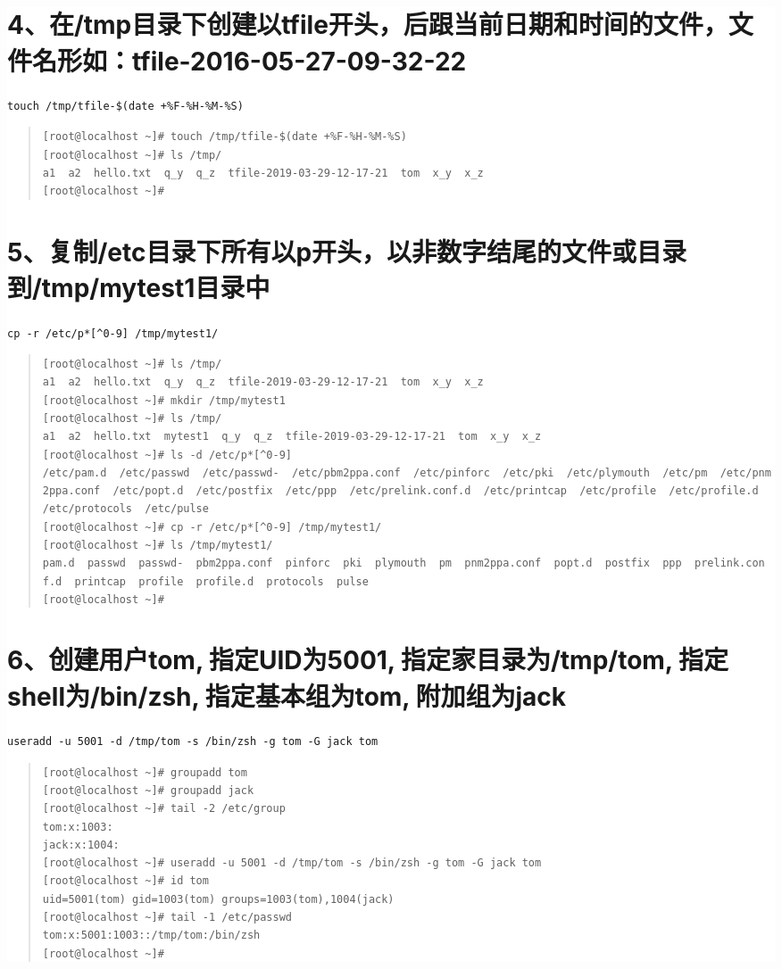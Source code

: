   



# 4、在/tmp目录下创建以tfile开头，后跟当前日期和时间的文件，文件名形如：tfile-2016-05-27-09-32-22

`touch /tmp/tfile-$(date +%F-%H-%M-%S)`

> ```shell
> [root@localhost ~]# touch /tmp/tfile-$(date +%F-%H-%M-%S)
> [root@localhost ~]# ls /tmp/
> a1  a2  hello.txt  q_y  q_z  tfile-2019-03-29-12-17-21  tom  x_y  x_z
> [root@localhost ~]# 
> ```



# 5、复制/etc目录下所有以p开头，以非数字结尾的文件或目录到/tmp/mytest1目录中

`cp -r /etc/p*[^0-9] /tmp/mytest1/`

> ```shell
> [root@localhost ~]# ls /tmp/
> a1  a2  hello.txt  q_y  q_z  tfile-2019-03-29-12-17-21  tom  x_y  x_z
> [root@localhost ~]# mkdir /tmp/mytest1
> [root@localhost ~]# ls /tmp/
> a1  a2  hello.txt  mytest1  q_y  q_z  tfile-2019-03-29-12-17-21  tom  x_y  x_z
> [root@localhost ~]# ls -d /etc/p*[^0-9]
> /etc/pam.d  /etc/passwd  /etc/passwd-  /etc/pbm2ppa.conf  /etc/pinforc  /etc/pki  /etc/plymouth  /etc/pm  /etc/pnm2ppa.conf  /etc/popt.d  /etc/postfix  /etc/ppp  /etc/prelink.conf.d  /etc/printcap  /etc/profile  /etc/profile.d  /etc/protocols  /etc/pulse
> [root@localhost ~]# cp -r /etc/p*[^0-9] /tmp/mytest1/
> [root@localhost ~]# ls /tmp/mytest1/
> pam.d  passwd  passwd-  pbm2ppa.conf  pinforc  pki  plymouth  pm  pnm2ppa.conf  popt.d  postfix  ppp  prelink.conf.d  printcap  profile  profile.d  protocols  pulse
> [root@localhost ~]# 
> ```



# 6、创建用户tom, 指定UID为5001, 指定家目录为/tmp/tom, 指定shell为/bin/zsh, 指定基本组为tom, 附加组为jack

`useradd -u 5001 -d /tmp/tom -s /bin/zsh -g tom -G jack tom`

> ```shell
> [root@localhost ~]# groupadd tom
> [root@localhost ~]# groupadd jack
> [root@localhost ~]# tail -2 /etc/group
> tom:x:1003:
> jack:x:1004:
> [root@localhost ~]# useradd -u 5001 -d /tmp/tom -s /bin/zsh -g tom -G jack tom
> [root@localhost ~]# id tom
> uid=5001(tom) gid=1003(tom) groups=1003(tom),1004(jack)
> [root@localhost ~]# tail -1 /etc/passwd
> tom:x:5001:1003::/tmp/tom:/bin/zsh
> [root@localhost ~]#
> 
> ```
